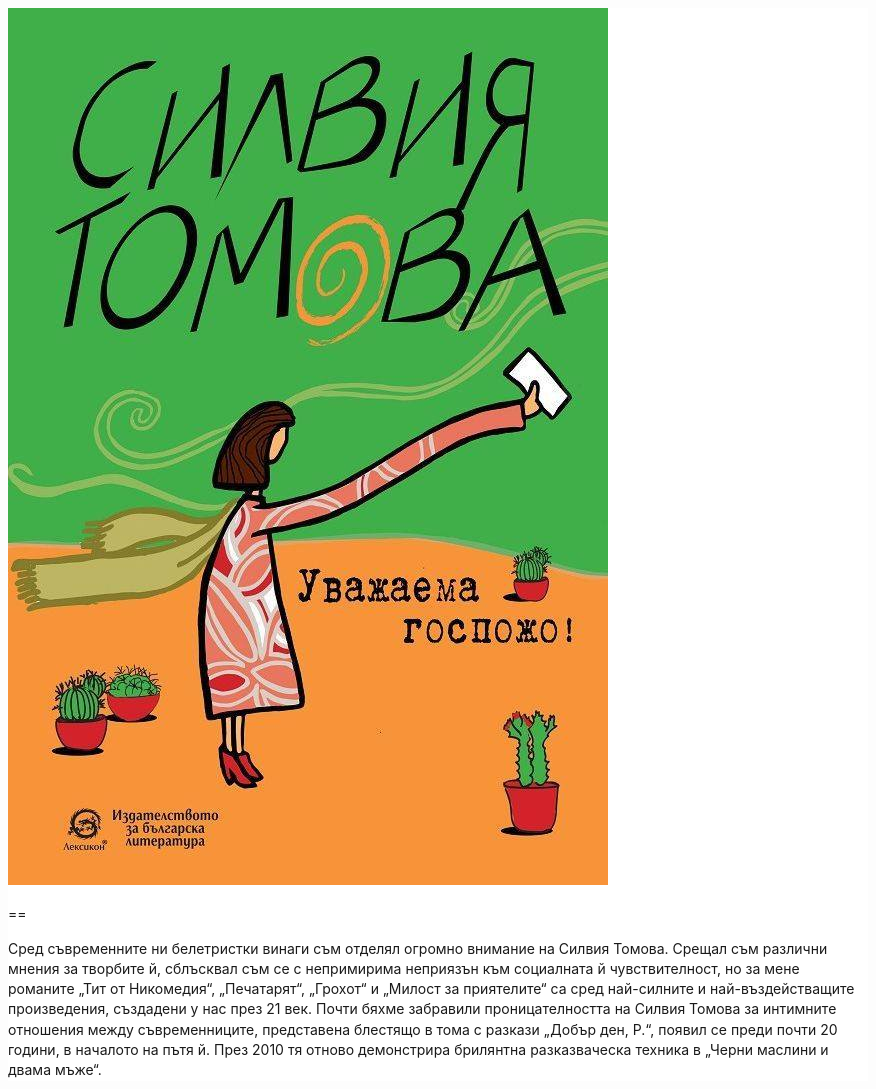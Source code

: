 ![](/Uploads/4b.jpg)

\==

Сред съвременните ни белетристки винаги съм отделял огромно внимание на Силвия Томова. Срещал съм различни мнения за творбите й, сблъсквал съм се с непримирима неприязън към социалната й чувствителност, но за мене романите „Тит от Никомедия“, „Печатарят“, „Грохот“ и „Милост за приятелите“ са сред най-силните и най-въздействащите произведения, създадени у нас през 21 век. Почти бяхме забравили проницателността на Силвия Томова за интимните отношения между съвременниците, представена блестящо в тома с разкази „Добър ден, Р.“, появил се преди почти 20 години, в началото на пътя й. През 2010 тя отново демонстрира брилянтна разказваческа техника в „Черни маслини и двама мъже“. 
